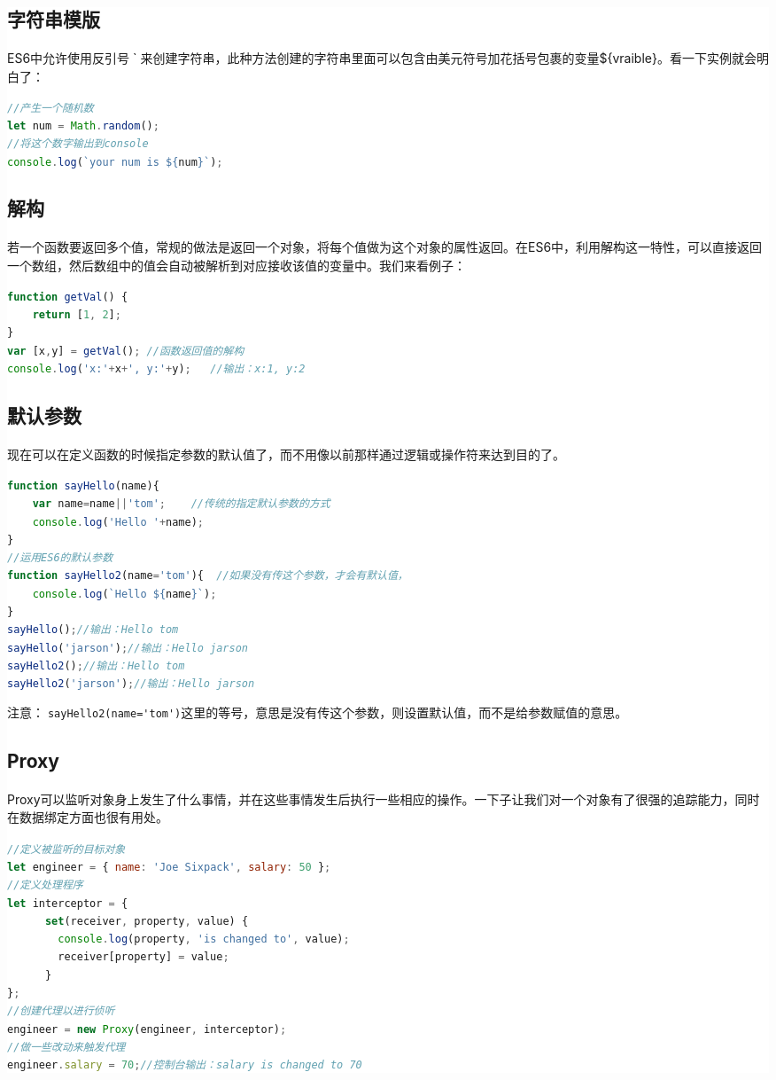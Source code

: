 ## 字符串模版
ES6中允许使用反引号 ` 来创建字符串，此种方法创建的字符串里面可以包含由美元符号加花括号包裹的变量${vraible}。看一下实例就会明白了：

```js
//产生一个随机数
let num = Math.random();
//将这个数字输出到console
console.log(`your num is ${num}`);
```

## 解构
若一个函数要返回多个值，常规的做法是返回一个对象，将每个值做为这个对象的属性返回。在ES6中，利用解构这一特性，可以直接返回一个数组，然后数组中的值会自动被解析到对应接收该值的变量中。我们来看例子：

```js
function getVal() {
    return [1, 2];
}
var [x,y] = getVal(); //函数返回值的解构
console.log('x:'+x+', y:'+y);   //输出：x:1, y:2
```

## 默认参数
现在可以在定义函数的时候指定参数的默认值了，而不用像以前那样通过逻辑或操作符来达到目的了。

```js
function sayHello(name){
    var name=name||'tom';    //传统的指定默认参数的方式
    console.log('Hello '+name);
}
//运用ES6的默认参数
function sayHello2(name='tom'){  //如果没有传这个参数，才会有默认值，
    console.log(`Hello ${name}`);
}
sayHello();//输出：Hello tom
sayHello('jarson');//输出：Hello jarson
sayHello2();//输出：Hello tom
sayHello2('jarson');//输出：Hello jarson
```

注意： `sayHello2(name='tom')`这里的等号，意思是没有传这个参数，则设置默认值，而不是给参数赋值的意思。

## Proxy
Proxy可以监听对象身上发生了什么事情，并在这些事情发生后执行一些相应的操作。一下子让我们对一个对象有了很强的追踪能力，同时在数据绑定方面也很有用处。

```js
//定义被监听的目标对象
let engineer = { name: 'Joe Sixpack', salary: 50 };
//定义处理程序
let interceptor = {
      set(receiver, property, value) {
        console.log(property, 'is changed to', value);
        receiver[property] = value;
      }
};
//创建代理以进行侦听
engineer = new Proxy(engineer, interceptor);
//做一些改动来触发代理
engineer.salary = 70;//控制台输出：salary is changed to 70
```
